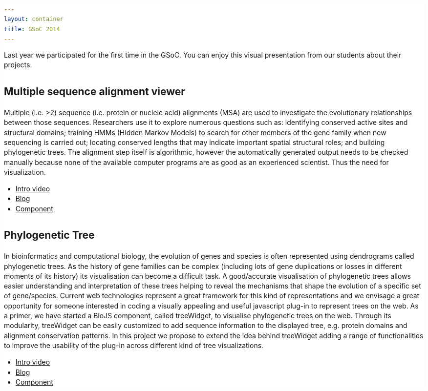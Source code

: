 ```yaml
---
layout: container
title: GSoC 2014
---
```


Last year we participated for the first time in the GSoC.
You can enjoy this visual presentation from our students about their projects.

<iframe width="560" height="315" src="https://www.youtube.com/embed/SkMKuj-Q0YI" frameborder="0" allowfullscreen style="margin: 0 auto; display: block"></iframe>  

Multiple sequence alignment viewer
----------------------------------

Multiple (i.e. >2) sequence (i.e. protein or nucleic acid) alignments (MSA) are used to investigate the evolutionary relationships between those sequences. Researchers use it to explore numerous questions such as: identifying conserved active sites and structural domains; training HMMs (Hidden Markov Models) to search for other members of the gene family when new sequencing is carried out; locating conserved lengths that may indicate important spatial structural roles; and building phylogenetic trees. The alignment step itself is algorithmic, however the automatically generated output needs to be checked manually because none of the available computer programs are as good as an experienced scientist. Thus the need for visualization.

* [Intro video](https://www.youtube.com/watch?v=ba4Plz8a2sg)
* [Blog](https://sebi.wilzbach.me/blog/articles/categories/biojs/index.html)  
* [Component](http://biojs.io/d/msa)

<iframe src="http://workmen.biojs.net/demo/msa/fer1" width="100%" height="400px"></iframe>
					
Phylogenetic Tree
-----------------

In bioinformatics and computational biology, the evolution of genes and species is often represented using dendrograms called phylogenetic trees. As the history of gene families can be complex (including lots of gene duplications or losses in different moments of its history) its visualisation can become a difficult task. A good/accurate visualisation of phylogenetic trees allows easier understanding and interpretation of these trees helping to reveal the mechanisms that shape the evolution of a specific set of gene/species. Current web technologies represent a great framework for this kind of representations and we envisage a great opportunity for someone interested in coding a visually appealing and useful javascript plug-in to represent trees on the web. As a primer, we have started a BioJS component, called treeWidget, to visualise phylogenetic trees on the web. Through its modularity, treeWidget can be easily customized to add sequence information to the displayed tree, e.g. protein domains and alignment conservation patterns. In this project we propose to extend the idea behind treeWidget adding a range of functionalities to improve the usability of the plug-in across different kind of tree visualizations.

* [Intro video](https://www.youtube.com/watch?v=an80UrDAI1k)
* [Blog](http://gsoc.daviddao.de)   
* [Component](http://biojs.io/d/exelixis)

<iframe src="http://workmen.biojs.net/demo/exelixis/createAndUpdate" width="100%" height="200px"></iframe>
